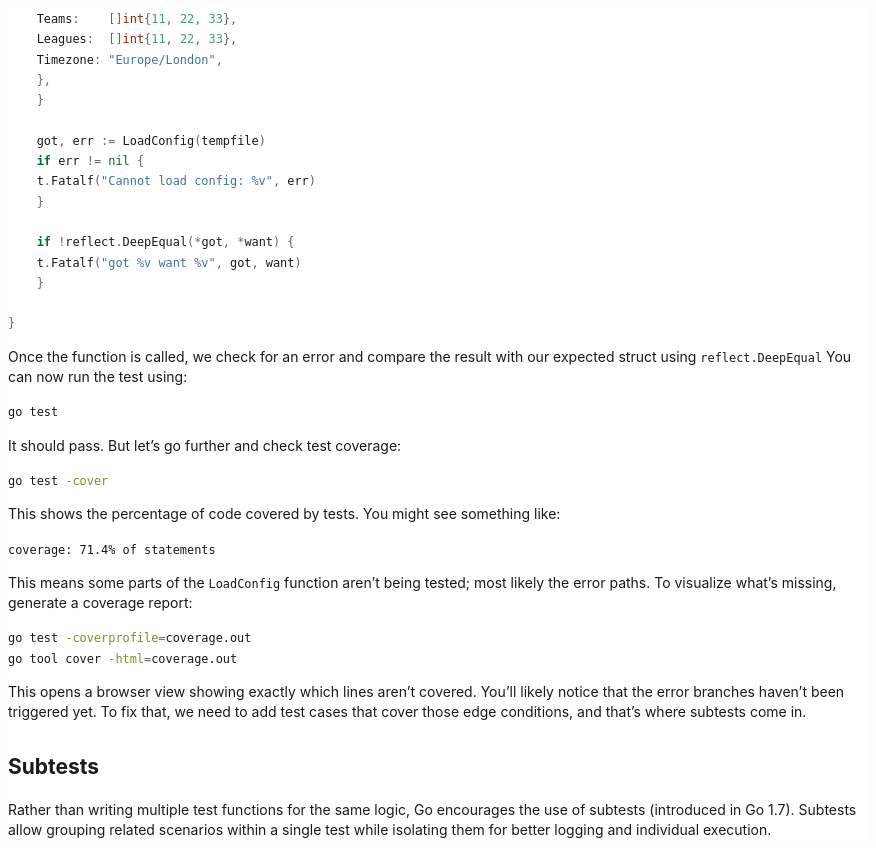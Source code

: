 ```go
    Teams:    []int{11, 22, 33},
    Leagues:  []int{11, 22, 33},
    Timezone: "Europe/London",
    },
    }

    got, err := LoadConfig(tempfile)
    if err != nil {
    t.Fatalf("Cannot load config: %v", err)
    }

    if !reflect.DeepEqual(*got, *want) {
    t.Fatalf("got %v want %v", got, want)
    }

}

```

Once the function is called, we check for an error and compare the result with our expected struct using `reflect.DeepEqual`
You can now run the test using:
```sh
go test
```

It should pass. But let’s go further and check test coverage:

```sh
go test -cover
```

This shows the percentage of code covered by tests. You might see something like:

```sh
coverage: 71.4% of statements

```

This means some parts of the `LoadConfig` function aren’t being tested; most likely the error paths. To visualize what’s missing, generate a coverage report:

```sh
go test -coverprofile=coverage.out
go tool cover -html=coverage.out
```

This opens a browser view showing exactly which lines aren’t covered. You’ll likely notice that the error branches haven’t been triggered yet. To fix that, we need to add test cases that cover those edge conditions, and that’s where subtests come in.

## Subtests
Rather than writing multiple test functions for the same logic, Go encourages the use of subtests (introduced in Go 1.7). Subtests allow grouping related scenarios within a single test while isolating them for better logging and individual execution.

